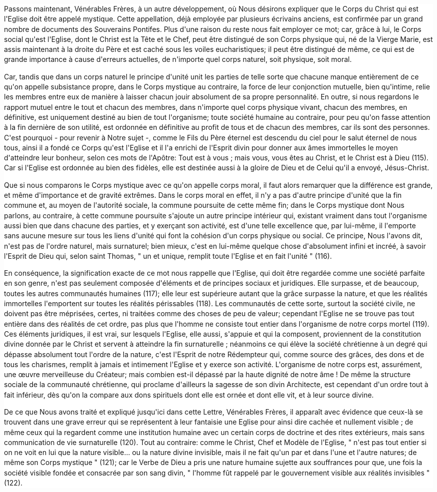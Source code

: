 Passons maintenant, Vénérables Frères, à un autre développement, où Nous désirons expliquer que le Corps du Christ qui est l'Eglise doit être appelé mystique. Cette appellation, déjà employée par plusieurs écrivains anciens, est confirmée par un grand nombre de documents des Souverains Pontifes. Plus d'une raison du reste nous fait employer ce mot; car, grâce à lui, le Corps social qu'est l'Eglise, dont le Christ est la Tête et le Chef, peut être distingué de son Corps physique qui, né de la Vierge Marie, est assis maintenant à la droite du Père et est caché sous les voiles eucharistiques; il peut être distingué de même, ce qui est de grande importance à cause d'erreurs actuelles, de n'importe quel corps naturel, soit physique, soit moral.

Car, tandis que dans un corps naturel le principe d'unité unit les parties de telle sorte que chacune manque entièrement de ce qu'on appelle subsistance propre, dans le Corps mystique au contraire, la force de leur conjonction mutuelle, bien qu'intime, relie les membres entre eux de manière à laisser chacun jouir absolument de sa propre personnalité. En outre, si nous regardons le rapport mutuel entre le tout et chacun des membres, dans n'importe quel corps physique vivant, chacun des membres, en définitive, est uniquement destiné au bien de tout l'organisme; toute société humaine au contraire, pour peu qu'on fasse attention à la fin dernière de son utilité, est ordonnée en définitive au profit de tous et de chacun des membres, car ils sont des personnes. C'est pourquoi - pour revenir à Notre sujet -, comme le Fils du Père éternel est descendu du ciel pour le salut éternel de nous tous, ainsi il a fondé ce Corps qu'est l'Eglise et il l'a enrichi de l'Esprit divin pour donner aux âmes immortelles le moyen d'atteindre leur bonheur, selon ces mots de l'Apôtre: Tout est à vous ; mais vous, vous êtes au Christ, et le Christ est à Dieu (115). Car si l'Eglise est ordonnée au bien des fidèles, elle est destinée aussi à la gloire de Dieu et de Celui qu'il a envoyé, Jésus-Christ.

Que si nous comparons le Corps mystique avec ce qu'on appelle corps moral, il faut alors remarquer que la différence est grande, et même d'importance et de gravité extrêmes. Dans le corps moral en effet, il n'y a pas d'autre principe d'unité que la fin commune et, au moyen de l'autorité sociale, la commune poursuite de cette même fin; dans le Corps mystique dont Nous parlons, au contraire, à cette commune poursuite s'ajoute un autre principe intérieur qui, existant vraiment dans tout l'organisme aussi bien que dans chacune des parties, et y exerçant son activité, est d'une telle excellence que, par lui-même, il l'emporte sans aucune mesure sur tous les liens d'unité qui font la cohésion d'un corps physique ou social. Ce principe, Nous l'avons dit, n'est pas de l'ordre naturel, mais surnaturel; bien mieux, c'est en lui-même quelque chose d'absolument infini et incréé, à savoir l'Esprit de Dieu qui, selon saint Thomas, " un et unique, remplit toute l'Eglise et en fait l'unité " (116).

En conséquence, la signification exacte de ce mot nous rappelle que l'Eglise, qui doit être regardée comme une société parfaite en son genre, n'est pas seulement composée d'éléments et de principes sociaux et juridiques. Elle surpasse, et de beaucoup, toutes les autres communautés humaines (117); elle leur est supérieure autant que la grâce surpasse la nature, et que les réalités immortelles l'emportent sur toutes les réalités périssables (118). Les communautés de cette sorte, surtout la société civile, ne doivent pas être méprisées, certes, ni traitées comme des choses de peu de valeur; cependant l'Eglise ne se trouve pas tout entière dans des réalités de cet ordre, pas plus que l'homme ne consiste tout entier dans l'organisme de notre corps mortel (119). Ces éléments juridiques, il est vrai, sur lesquels l'Eglise, elle aussi, s'appuie et qui la composent, proviennent de la constitution divine donnée par le Christ et servent à atteindre la fin surnaturelle ; néanmoins ce qui élève la société chrétienne à un degré qui dépasse absolument tout l'ordre de la nature, c'est l'Esprit de notre Rédempteur qui, comme source des grâces, des dons et de tous les charismes, remplit à jamais et intimement l'Eglise et y exerce son activité. L'organisme de notre corps est, assurément, une œuvre merveilleuse du Créateur; mais combien est-il dépassé par la haute dignité de notre âme ! De même la structure sociale de la communauté chrétienne, qui proclame d'ailleurs la sagesse de son divin Architecte, est cependant d'un ordre tout à fait inférieur, dès qu'on la compare aux dons spirituels dont elle est ornée et dont elle vit, et à leur source divine. 

De ce que Nous avons traité et expliqué jusqu'ici dans cette Lettre, Vénérables Frères, il apparaît avec évidence que ceux-là se trouvent dans une grave erreur qui se représentent à leur fantaisie une Eglise pour ainsi dire cachée et nullement visible ; de même ceux qui la regardent comme une institution humaine avec un certain corps de doctrine et des rites extérieurs, mais sans communication de vie surnaturelle (120). Tout au contraire: comme le Christ, Chef et Modèle de l'Eglise, " n'est pas tout entier si on ne voit en lui que la nature visible... ou la nature divine invisible, mais il ne fait qu'un par et dans l'une et l'autre natures; de même son Corps mystique " (121); car le Verbe de Dieu a pris une nature humaine sujette aux souffrances pour que, une fois la société visible fondée et consacrée par son sang divin, " l'homme fût rappelé par le gouvernement visible aux réalités invisibles " (122).

